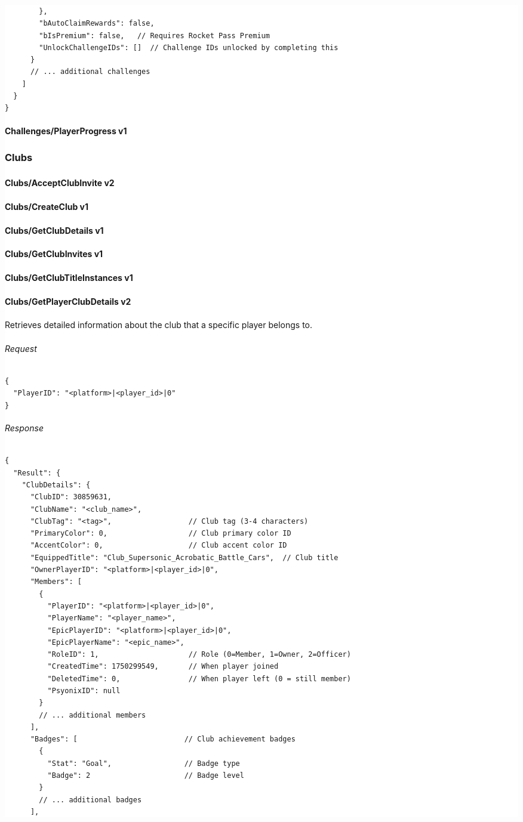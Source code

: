 ```json5
        },
        "bAutoClaimRewards": false,
        "bIsPremium": false,   // Requires Rocket Pass Premium
        "UnlockChallengeIDs": []  // Challenge IDs unlocked by completing this
      }
      // ... additional challenges
    ]
  }
}
```

#### Challenges/PlayerProgress v1

### Clubs
#### Clubs/AcceptClubInvite v2
#### Clubs/CreateClub v1
#### Clubs/GetClubDetails v1
#### Clubs/GetClubInvites v1
#### Clubs/GetClubTitleInstances v1
#### Clubs/GetPlayerClubDetails v2
Retrieves detailed information about the club that a specific player belongs to.

###### Request
```json5
{
  "PlayerID": "<platform>|<player_id>|0"
}
```

###### Response
```json5
{
  "Result": {
    "ClubDetails": {
      "ClubID": 30859631,
      "ClubName": "<club_name>",
      "ClubTag": "<tag>",                  // Club tag (3-4 characters)
      "PrimaryColor": 0,                   // Club primary color ID
      "AccentColor": 0,                    // Club accent color ID
      "EquippedTitle": "Club_Supersonic_Acrobatic_Battle_Cars",  // Club title
      "OwnerPlayerID": "<platform>|<player_id>|0",
      "Members": [
        {
          "PlayerID": "<platform>|<player_id>|0",
          "PlayerName": "<player_name>",
          "EpicPlayerID": "<platform>|<player_id>|0",
          "EpicPlayerName": "<epic_name>",
          "RoleID": 1,                     // Role (0=Member, 1=Owner, 2=Officer)
          "CreatedTime": 1750299549,       // When player joined
          "DeletedTime": 0,                // When player left (0 = still member)
          "PsyonixID": null
        }
        // ... additional members
      ],
      "Badges": [                         // Club achievement badges
        {
          "Stat": "Goal",                 // Badge type
          "Badge": 2                      // Badge level
        }
        // ... additional badges
      ],
```